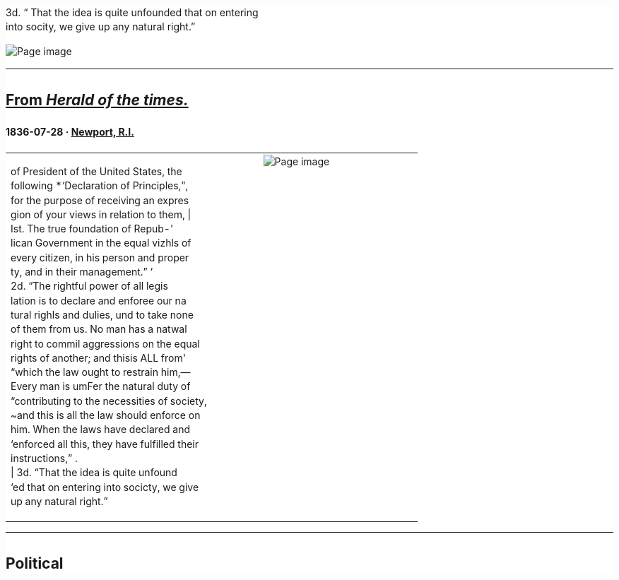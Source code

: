 3d. “ That the idea is quite unfounded that on entering  
into socity, we give up any natural right.”
</td><td style="width: 50%; max-height: 75%; margin: auto; display: block;">
<img alt="Page image" src="https://iiif.archive.org/image/iiif/2/sim_new-yorker_1836-07-23_1_18%2Fsim_new-yorker_1836-07-23_1_18_jp2.zip%2Fsim_new-yorker_1836-07-23_1_18_jp2%2Fsim_new-yorker_1836-07-23_1_18_0011.jp2/pct:12.015086206896552,24.776785714285715,27.101293103448278,8.867694805194805/600,/0/default.jpg"/>
</td>
</tr></table>

---

## [From _Herald of the times._](https://www.loc.gov/resource/sn83021167/1836-07-28/ed-1/?sp=2)

#### 1836-07-28 &middot; [Newport, R.I.](http://dbpedia.org/resource/Newport%2C_Rhode_Island)

<table style="width: 100%;"><tr><td style="width: 50%">

  
  
of President of the United States, the  
following *‘Declaration of Principles,”,  
for the purpose of receiving an expres­  
gion of your views in relation to them, |  
Ist. The true foundation of Repub-&#x27;  
lican Government in the equal vizhls of  
every citizen, in his person and proper­  
ty, and in their management.” ‘  
2d. “The rightful power of all legis­  
lation is to declare and enforee our na­  
tural righls and dulies, und to take none  
of them from us. No man has a natwal  
right to commil aggressions on the equal  
rights of another; and thisis ALL from&#x27;  
“which the law ought to restrain him,—  
Every man is umFer the natural duty of  
“contributing to the necessities of society,  
~and this is all the law should enforce on  
him. When the laws have declared and  
‘enforced all this, they have fulfilled their  
instructions,” .  
| 3d. “That the idea is quite unfound­  
‘ed that on entering into socicty, we give  
up any natural right.” 
</td><td style="width: 50%; max-height: 75%; margin: auto; display: block;">
<img alt="Page image" src="https://tile.loc.gov/image-services/iiif/service:ndnp:rp:batch_rp_azer_ver02:data:sn83021167:00514152755:1836072801:0130/pct:53.07609128677935,5.791697738006463,15.326390074554665,14.934957328693347/!600,600/0/default.jpg"/>
</td>
</tr></table>

---

## Political
